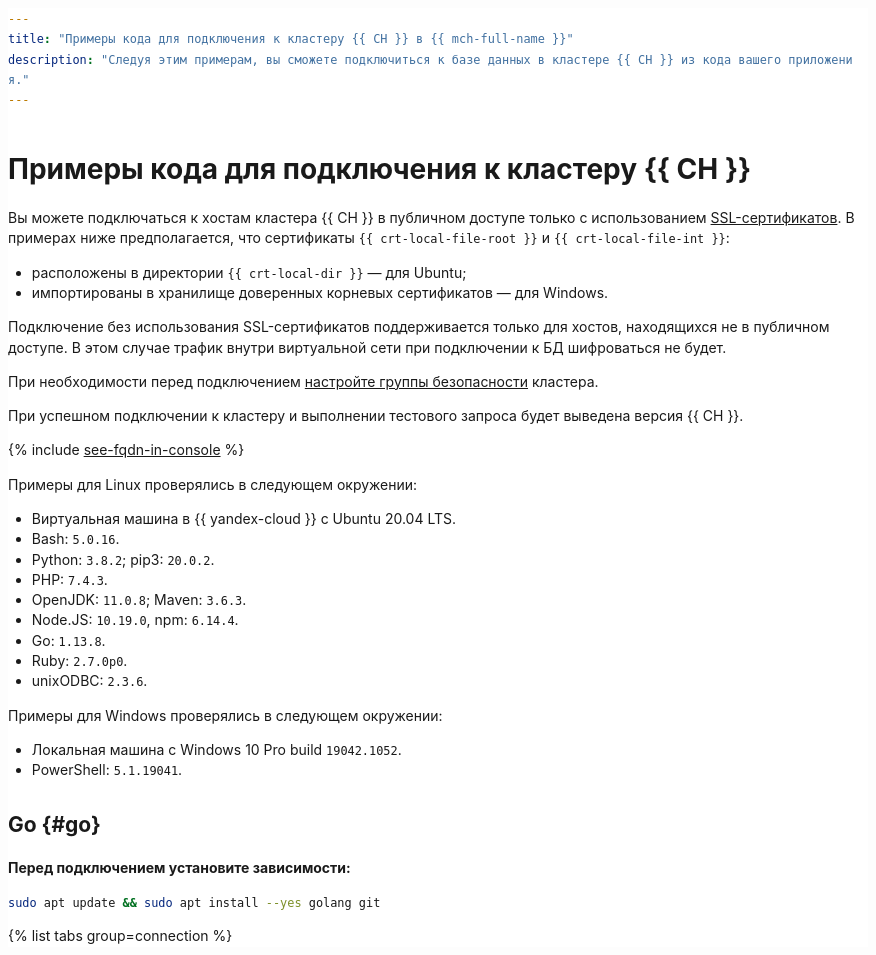 ```yaml
---
title: "Примеры кода для подключения к кластеру {{ CH }} в {{ mch-full-name }}"
description: "Следуя этим примерам, вы сможете подключиться к базе данных в кластере {{ CH }} из кода вашего приложения."
---
```


# Примеры кода для подключения к кластеру {{ CH }}

Вы можете подключаться к хостам кластера {{ CH }} в публичном доступе только с использованием [SSL-сертификатов](index.md#get-ssl-cert). В примерах ниже предполагается, что сертификаты `{{ crt-local-file-root }}` и `{{ crt-local-file-int }}`:

* расположены в директории `{{ crt-local-dir }}` — для Ubuntu;
* импортированы в хранилище доверенных корневых сертификатов — для Windows.

Подключение без использования SSL-сертификатов поддерживается только для хостов, находящихся не в публичном доступе. В этом случае трафик внутри виртуальной сети при подключении к БД шифроваться не будет.

При необходимости перед подключением [настройте группы безопасности](index.md#configure-security-groups) кластера.

При успешном подключении к кластеру и выполнении тестового запроса будет выведена версия {{ CH }}.

{% include [see-fqdn-in-console](../../../_includes/mdb/see-fqdn-in-console.md) %}

Примеры для Linux проверялись в следующем окружении:

* Виртуальная машина в {{ yandex-cloud }} с Ubuntu 20.04 LTS.
* Bash: `5.0.16`.
* Python: `3.8.2`; pip3: `20.0.2`.
* PHP: `7.4.3`.
* OpenJDK: `11.0.8`; Maven: `3.6.3`.
* Node.JS: `10.19.0`, npm: `6.14.4`.
* Go: `1.13.8`.
* Ruby: `2.7.0p0`.
* unixODBC: `2.3.6`.

Примеры для Windows проверялись в следующем окружении:

* Локальная машина с Windows 10 Pro build `19042.1052`.
* PowerShell: `5.1.19041`.

## Go {#go}

**Перед подключением установите зависимости:**

```bash
sudo apt update && sudo apt install --yes golang git
```

{% list tabs group=connection %}

